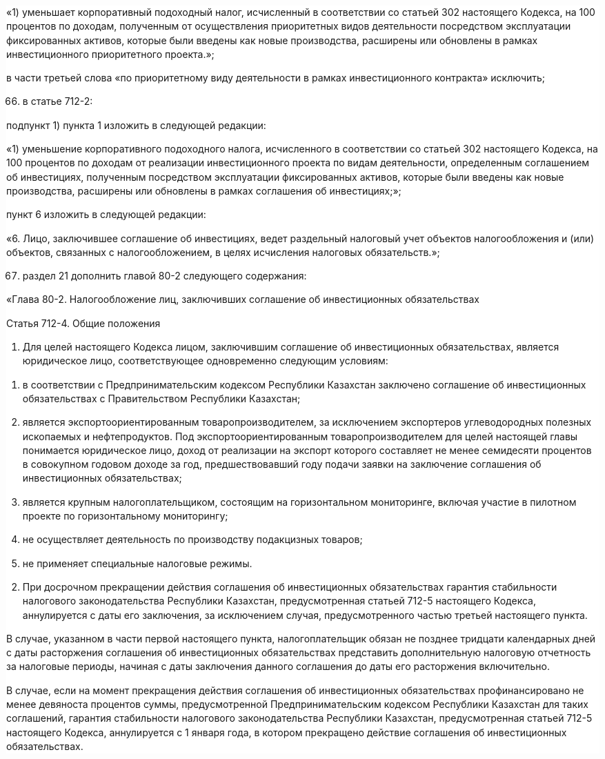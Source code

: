 «1) уменьшает корпоративный подоходный налог, исчисленный  в соответствии со статьей 302 настоящего Кодекса, на 100 процентов  по доходам, полученным от осуществления приоритетных видов деятельности посредством эксплуатации фиксированных активов, которые были введены как новые производства, расширены или обновлены в рамках инвестиционного приоритетного проекта.»;

в части третьей слова «по приоритетному виду деятельности в рамках инвестиционного контракта» исключить;

66) в статье 712-2:

подпункт 1) пункта 1 изложить в следующей редакции:

«1) уменьшение корпоративного подоходного налога, исчисленного  в соответствии со статьей 302 настоящего Кодекса, на 100 процентов по доходам от реализации инвестиционного проекта по видам деятельности, определенным соглашением об инвестициях, полученным посредством эксплуатации фиксированных активов, которые были введены как  новые производства, расширены или обновлены в рамках соглашения  об инвестициях;»;

пункт 6 изложить в следующей редакции:

«6. Лицо, заключившее соглашение об инвестициях, ведет раздельный налоговый учет объектов налогообложения и (или) объектов, связанных  с налогообложением, в целях исчисления налоговых обязательств.»;

67) раздел 21 дополнить главой 80-2 следующего содержания:

«Глава 80-2. Налогообложение лиц, заключивших соглашение  об инвестиционных обязательствах

Статья 712-4. Общие положения

1. Для целей настоящего Кодекса лицом, заключившим соглашение  об инвестиционных обязательствах, является юридическое лицо, соответствующее одновременно следующим условиям:

1) в соответствии с Предпринимательским кодексом Республики Казахстан заключено соглашение об инвестиционных обязательствах  с Правительством Республики Казахстан; 

2) является экспортоориентированным товаропроизводителем, за исключением экспортеров углеводородных полезных ископаемых и нефтепродуктов. Под экспортоориентированным товаропроизводителем для целей настоящей главы понимается юридическое лицо, доход от реализации на экспорт которого составляет не менее семидесяти процентов в совокупном годовом доходе за год, предшествовавший году подачи заявки на заключение соглашения об инвестиционных обязательствах;

3) является крупным налогоплательщиком, состоящим на горизонтальном мониторинге, включая участие в пилотном проекте  по горизонтальному мониторингу;

4) не осуществляет деятельность по производству подакцизных товаров;

5) не применяет специальные налоговые режимы.

2. При досрочном прекращении действия соглашения об инвестиционных обязательствах гарантия стабильности налогового законодательства Республики Казахстан, предусмотренная статьей 712-5 настоящего Кодекса, аннулируется с даты его заключения, за исключением случая, предусмотренного частью третьей настоящего пункта.

В случае, указанном в части первой настоящего пункта, налогоплательщик обязан не позднее тридцати календарных дней с даты расторжения соглашения об инвестиционных обязательствах представить дополнительную налоговую отчетность за налоговые периоды, начиная с даты заключения данного соглашения до даты его расторжения включительно.

В случае, если на момент прекращения действия соглашения  об инвестиционных обязательствах профинансировано не менее девяноста процентов суммы, предусмотренной Предпринимательским кодексом Республики Казахстан для таких соглашений, гарантия стабильности налогового законодательства Республики Казахстан, предусмотренная  статьей 712-5 настоящего Кодекса, аннулируется с 1 января года, в котором прекращено действие соглашения об инвестиционных обязательствах.
